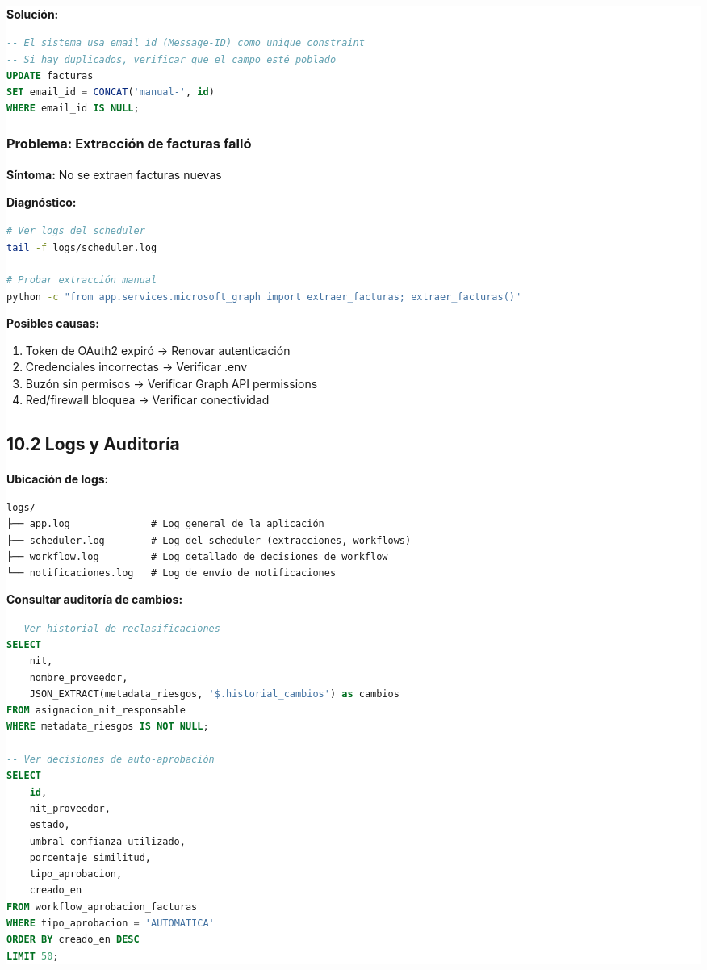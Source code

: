 **Solución:**
```sql
-- El sistema usa email_id (Message-ID) como unique constraint
-- Si hay duplicados, verificar que el campo esté poblado
UPDATE facturas
SET email_id = CONCAT('manual-', id)
WHERE email_id IS NULL;
```

### Problema: Extracción de facturas falló

**Síntoma:** No se extraen facturas nuevas

**Diagnóstico:**
```bash
# Ver logs del scheduler
tail -f logs/scheduler.log

# Probar extracción manual
python -c "from app.services.microsoft_graph import extraer_facturas; extraer_facturas()"
```

**Posibles causas:**
1. Token de OAuth2 expiró → Renovar autenticación
2. Credenciales incorrectas → Verificar .env
3. Buzón sin permisos → Verificar Graph API permissions
4. Red/firewall bloquea → Verificar conectividad

## 10.2 Logs y Auditoría

**Ubicación de logs:**
```
logs/
├── app.log              # Log general de la aplicación
├── scheduler.log        # Log del scheduler (extracciones, workflows)
├── workflow.log         # Log detallado de decisiones de workflow
└── notificaciones.log   # Log de envío de notificaciones
```

**Consultar auditoría de cambios:**
```sql
-- Ver historial de reclasificaciones
SELECT
    nit,
    nombre_proveedor,
    JSON_EXTRACT(metadata_riesgos, '$.historial_cambios') as cambios
FROM asignacion_nit_responsable
WHERE metadata_riesgos IS NOT NULL;

-- Ver decisiones de auto-aprobación
SELECT
    id,
    nit_proveedor,
    estado,
    umbral_confianza_utilizado,
    porcentaje_similitud,
    tipo_aprobacion,
    creado_en
FROM workflow_aprobacion_facturas
WHERE tipo_aprobacion = 'AUTOMATICA'
ORDER BY creado_en DESC
LIMIT 50;
```
